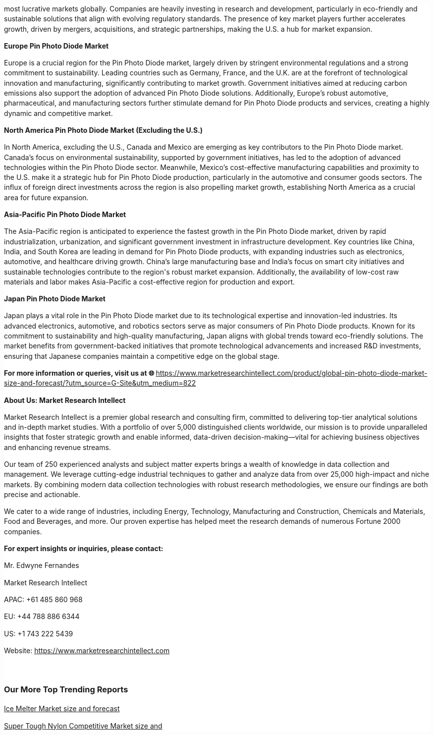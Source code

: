 most lucrative markets globally. Companies are heavily investing in research and development, particularly in eco-friendly and sustainable solutions that align with evolving regulatory standards. The presence of key market players further accelerates growth, driven by mergers, acquisitions, and strategic partnerships, making the U.S. a hub for market expansion.</p><p><strong>Europe&nbsp;Pin Photo Diode Market&nbsp;</strong></p><p>Europe is a crucial region for the Pin Photo Diode market, largely driven by stringent environmental regulations and a strong commitment to sustainability. Leading countries such as Germany, France, and the U.K. are at the forefront of technological innovation and manufacturing, significantly contributing to market growth. Government initiatives aimed at reducing carbon emissions also support the adoption of advanced Pin Photo Diode solutions. Additionally, Europe&rsquo;s robust automotive, pharmaceutical, and manufacturing sectors further stimulate demand for Pin Photo Diode products and services, creating a highly dynamic and competitive market.</p><p><strong>North America Pin Photo Diode Market (Excluding the U.S.)</strong></p><p>In North America, excluding the U.S., Canada and Mexico are emerging as key contributors to the Pin Photo Diode market. Canada&rsquo;s focus on environmental sustainability, supported by government initiatives, has led to the adoption of advanced technologies within the Pin Photo Diode sector. Meanwhile, Mexico&rsquo;s cost-effective manufacturing capabilities and proximity to the U.S. make it a strategic hub for Pin Photo Diode production, particularly in the automotive and consumer goods sectors. The influx of foreign direct investments across the region is also propelling market growth, establishing North America as a crucial area for future expansion.</p><p><strong>Asia-Pacific&nbsp;Pin Photo Diode Market&nbsp;</strong></p><p>The Asia-Pacific region is anticipated to experience the fastest growth in the Pin Photo Diode market, driven by rapid industrialization, urbanization, and significant government investment in infrastructure development. Key countries like China, India, and South Korea are leading in demand for Pin Photo Diode products, with expanding industries such as electronics, automotive, and healthcare driving growth. China&rsquo;s large manufacturing base and India&rsquo;s focus on smart city initiatives and sustainable technologies contribute to the region's robust market expansion. Additionally, the availability of low-cost raw materials and labor makes Asia-Pacific a cost-effective region for production and export.</p><p><strong>Japan&nbsp;Pin Photo Diode Market&nbsp;</strong></p><p>Japan plays a vital role in the Pin Photo Diode market due to its technological expertise and innovation-led industries. Its advanced electronics, automotive, and robotics sectors serve as major consumers of Pin Photo Diode products. Known for its commitment to sustainability and high-quality manufacturing, Japan aligns with global trends toward eco-friendly solutions. The market benefits from government-backed initiatives that promote technological advancements and increased R&amp;D investments, ensuring that Japanese companies maintain a competitive edge on the global stage.</p></div><div class="article-main__content" data-test-id="publishing-text-block"><p><strong>For more information or queries, visit us at 🌐&nbsp;</strong><a href="https://www.marketresearchintellect.com/product/global-pin-photo-diode-market-size-and-forecast/?utm_source=G-Site&utm_medium=822">https://www.marketresearchintellect.com/product/global-pin-photo-diode-market-size-and-forecast/?utm_source=G-Site&utm_medium=822</a></p><p><strong>About Us: Market Research Intellect</strong></p></div><div class="article-main__content" data-test-id="publishing-text-block"><div class="article-main__content" data-test-id="publishing-text-block"><p>Market Research Intellect is a premier global research and consulting firm, committed to delivering top-tier analytical solutions and in-depth market studies. With a portfolio of over 5,000 distinguished clients worldwide, our mission is to provide unparalleled insights that foster strategic growth and enable informed, data-driven decision-making&mdash;vital for achieving business objectives and enhancing revenue streams.</p><p>Our team of 250 experienced analysts and subject matter experts brings a wealth of knowledge in data collection and management. We leverage cutting-edge industrial techniques to gather and analyze data from over 25,000 high-impact and niche markets. By combining modern data collection technologies with robust research methodologies, we ensure our findings are both precise and actionable.</p><p>We cater to a wide range of industries, including Energy, Technology, Manufacturing and Construction, Chemicals and Materials, Food and Beverages, and more. Our proven expertise has helped meet the research demands of numerous Fortune 2000 companies.</p><p><strong>For expert insights or inquiries, please contact:</strong></p><p>Mr. Edwyne Fernandes</p><p>Market Research Intellect</p><p>APAC: +61 485 860 968</p><p>EU: +44 788 886 6344</p><p>US: +1 743 222 5439</p></div><div class="article-main__content" data-test-id="publishing-text-block"><p><span class="">Website:&nbsp;https://www.marketresearchintellect.com</span></p></div></div><div class="article-main__content" data-test-id="publishing-text-block">&nbsp;</div><h3>Our More Top Trending Reports</h3><p><a href="https://www.marketresearchintellect.com/zh/product/global-ice-melter-market-size-forecast/">Ice Melter  Market size and forecast</a></p><p><a href="https://www.marketresearchintellect.com/de/product/global-super-tough-nylon-competitive-market/">Super Tough Nylon Competitive  Market size and